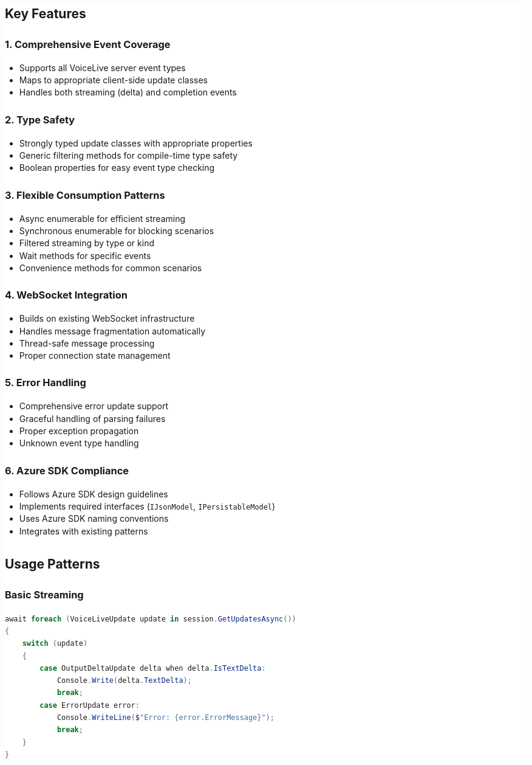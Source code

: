 ## Key Features

### 1. Comprehensive Event Coverage
- Supports all VoiceLive server event types
- Maps to appropriate client-side update classes
- Handles both streaming (delta) and completion events

### 2. Type Safety
- Strongly typed update classes with appropriate properties
- Generic filtering methods for compile-time type safety
- Boolean properties for easy event type checking

### 3. Flexible Consumption Patterns
- Async enumerable for efficient streaming
- Synchronous enumerable for blocking scenarios
- Filtered streaming by type or kind
- Wait methods for specific events
- Convenience methods for common scenarios

### 4. WebSocket Integration
- Builds on existing WebSocket infrastructure
- Handles message fragmentation automatically
- Thread-safe message processing
- Proper connection state management

### 5. Error Handling
- Comprehensive error update support
- Graceful handling of parsing failures
- Proper exception propagation
- Unknown event type handling

### 6. Azure SDK Compliance
- Follows Azure SDK design guidelines
- Implements required interfaces (`IJsonModel`, `IPersistableModel`)
- Uses Azure SDK naming conventions
- Integrates with existing patterns

## Usage Patterns

### Basic Streaming
```csharp
await foreach (VoiceLiveUpdate update in session.GetUpdatesAsync())
{
    switch (update)
    {
        case OutputDeltaUpdate delta when delta.IsTextDelta:
            Console.Write(delta.TextDelta);
            break;
        case ErrorUpdate error:
            Console.WriteLine($"Error: {error.ErrorMessage}");
            break;
    }
}
```

